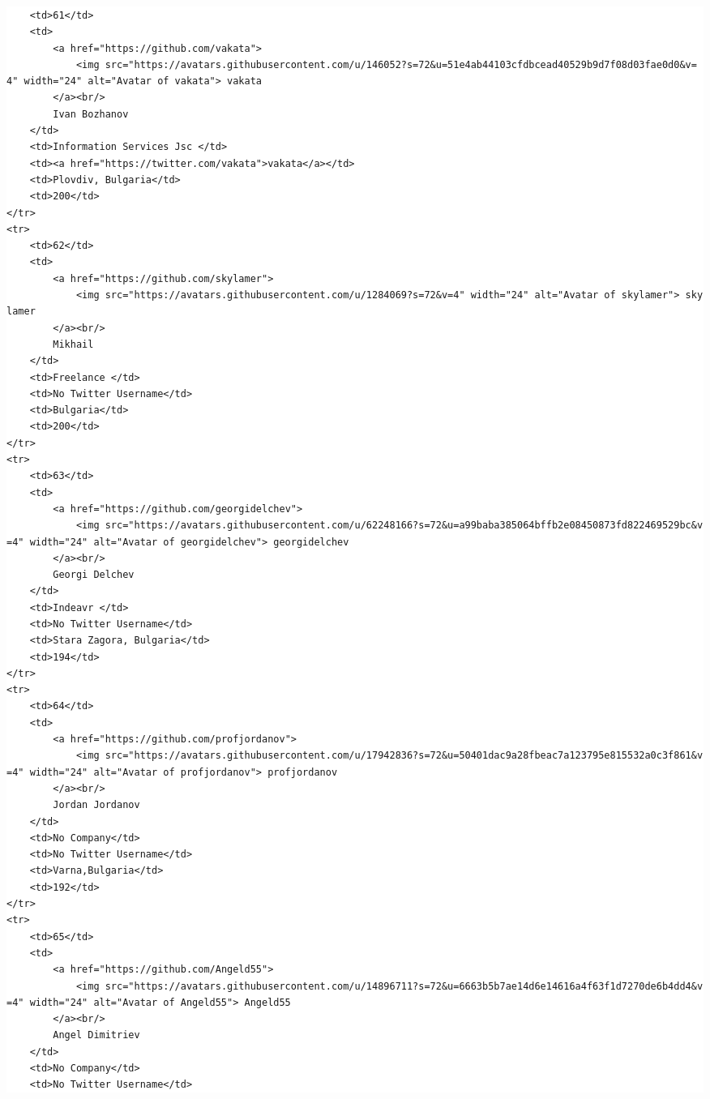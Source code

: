 		<td>61</td>
		<td>
			<a href="https://github.com/vakata">
				<img src="https://avatars.githubusercontent.com/u/146052?s=72&u=51e4ab44103cfdbcead40529b9d7f08d03fae0d0&v=4" width="24" alt="Avatar of vakata"> vakata
			</a><br/>
			Ivan Bozhanov
		</td>
		<td>Information Services Jsc </td>
		<td><a href="https://twitter.com/vakata">vakata</a></td>
		<td>Plovdiv, Bulgaria</td>
		<td>200</td>
	</tr>
	<tr>
		<td>62</td>
		<td>
			<a href="https://github.com/skylamer">
				<img src="https://avatars.githubusercontent.com/u/1284069?s=72&v=4" width="24" alt="Avatar of skylamer"> skylamer
			</a><br/>
			Mikhail
		</td>
		<td>Freelance </td>
		<td>No Twitter Username</td>
		<td>Bulgaria</td>
		<td>200</td>
	</tr>
	<tr>
		<td>63</td>
		<td>
			<a href="https://github.com/georgidelchev">
				<img src="https://avatars.githubusercontent.com/u/62248166?s=72&u=a99baba385064bffb2e08450873fd822469529bc&v=4" width="24" alt="Avatar of georgidelchev"> georgidelchev
			</a><br/>
			Georgi Delchev
		</td>
		<td>Indeavr </td>
		<td>No Twitter Username</td>
		<td>Stara Zagora, Bulgaria</td>
		<td>194</td>
	</tr>
	<tr>
		<td>64</td>
		<td>
			<a href="https://github.com/profjordanov">
				<img src="https://avatars.githubusercontent.com/u/17942836?s=72&u=50401dac9a28fbeac7a123795e815532a0c3f861&v=4" width="24" alt="Avatar of profjordanov"> profjordanov
			</a><br/>
			Jordan Jordanov
		</td>
		<td>No Company</td>
		<td>No Twitter Username</td>
		<td>Varna,Bulgaria</td>
		<td>192</td>
	</tr>
	<tr>
		<td>65</td>
		<td>
			<a href="https://github.com/Angeld55">
				<img src="https://avatars.githubusercontent.com/u/14896711?s=72&u=6663b5b7ae14d6e14616a4f63f1d7270de6b4dd4&v=4" width="24" alt="Avatar of Angeld55"> Angeld55
			</a><br/>
			Angel Dimitriev
		</td>
		<td>No Company</td>
		<td>No Twitter Username</td>